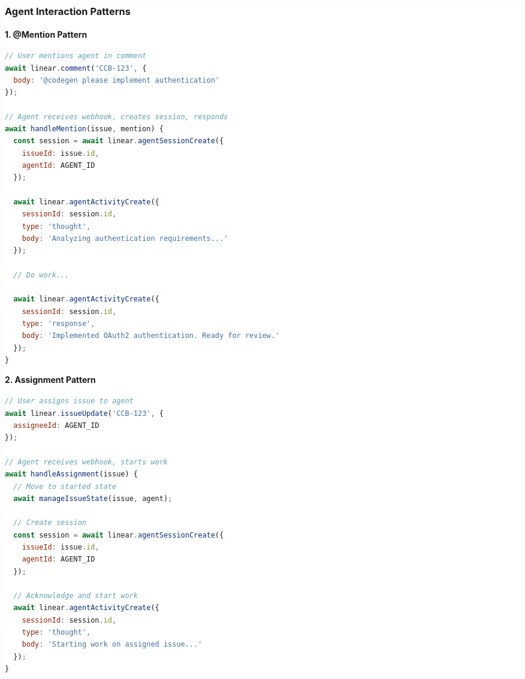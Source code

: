 ### Agent Interaction Patterns

**1. @Mention Pattern**
```javascript
// User mentions agent in comment
await linear.comment('CCB-123', {
  body: '@codegen please implement authentication'
});

// Agent receives webhook, creates session, responds
await handleMention(issue, mention) {
  const session = await linear.agentSessionCreate({
    issueId: issue.id,
    agentId: AGENT_ID
  });
  
  await linear.agentActivityCreate({
    sessionId: session.id,
    type: 'thought',
    body: 'Analyzing authentication requirements...'
  });
  
  // Do work...
  
  await linear.agentActivityCreate({
    sessionId: session.id,
    type: 'response',
    body: 'Implemented OAuth2 authentication. Ready for review.'
  });
}
```

**2. Assignment Pattern**
```javascript
// User assigns issue to agent
await linear.issueUpdate('CCB-123', {
  assigneeId: AGENT_ID
});

// Agent receives webhook, starts work
await handleAssignment(issue) {
  // Move to started state
  await manageIssueState(issue, agent);
  
  // Create session
  const session = await linear.agentSessionCreate({
    issueId: issue.id,
    agentId: AGENT_ID
  });
  
  // Acknowledge and start work
  await linear.agentActivityCreate({
    sessionId: session.id,
    type: 'thought',
    body: 'Starting work on assigned issue...'
  });
}
```
